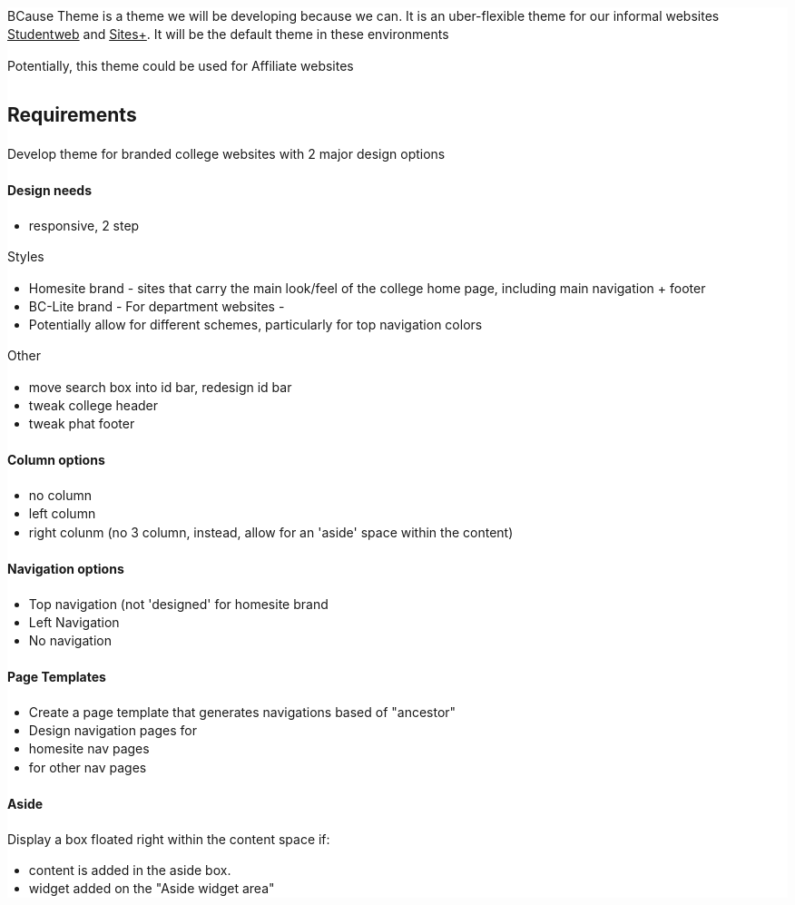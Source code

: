 BCause Theme is a theme we will be developing because we can.  It is an uber-flexible theme for our informal websites [Studentweb](https://wikiwiki.bellevuecollege.edu/wiki/Studentweb) and [Sites+](https://wikiwiki.bellevuecollege.edu/wiki/Sites%2B).  It will be the default theme in these environments

Potentially, this theme could be used for Affiliate websites

<span id="requirements"></span>
## Requirements

Develop theme for branded college websites with 2 major design options

<span id="design-needs"></span>
#### Design needs
* responsive, 2 step 

Styles
* Homesite brand  - sites that carry the main look/feel of the college home page, including main navigation + footer
* BC-Lite brand - For department websites - 
* Potentially allow for different schemes, particularly for top navigation colors

Other
- move search box into id bar, redesign id bar
- tweak college header
- tweak phat footer

<span id="column-options"></span>
#### Column options
* no column
* left column
* right colunm 
(no 3 column, instead, allow for an 'aside' space within the content)

<span id="navigation-options"></span>
#### Navigation options
* Top navigation (not 'designed' for homesite brand
* Left Navigation 
* No navigation

<span id="page-templates"></span>
#### Page Templates
* Create a page template that generates navigations based of "ancestor" 
* Design navigation pages for
* homesite nav pages
* for other nav pages

<span id="aside"></span>
#### Aside
Display a box floated right within the content space if:
* content is added in the aside box.  
* widget added on the "Aside widget area"
